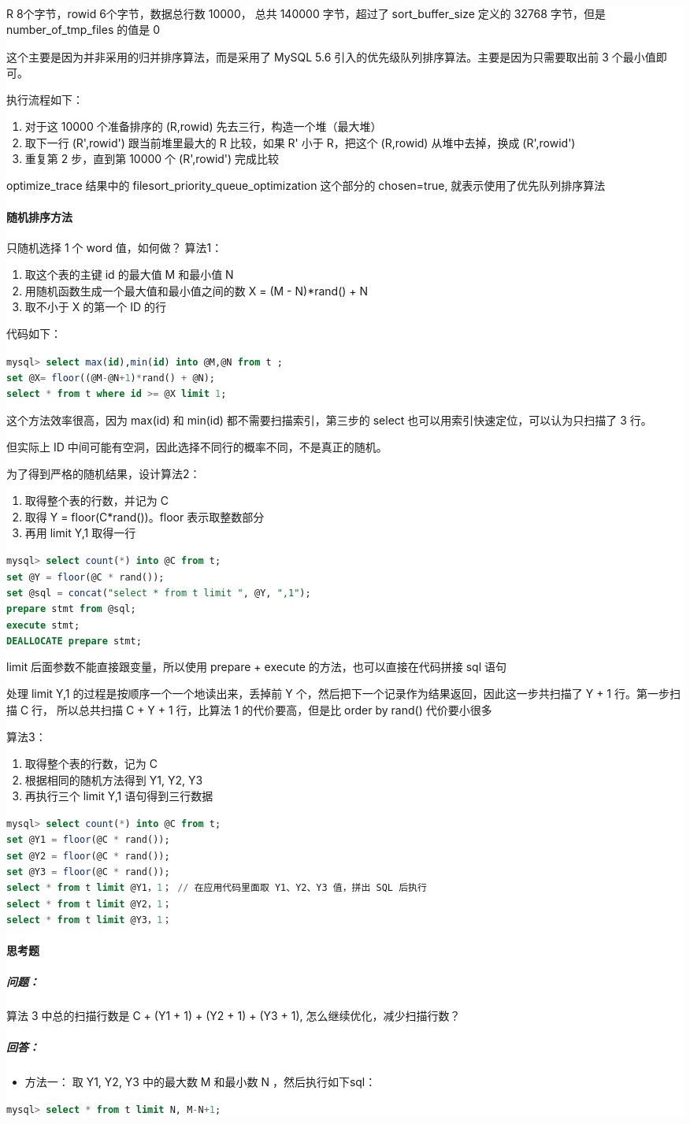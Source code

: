 R 8个字节，rowid 6个字节，数据总行数 10000， 总共 140000 字节，超过了 sort_buffer_size 定义的 32768 字节，但是 
number_of_tmp_files 的值是 0 

这个主要是因为并非采用的归并排序算法，而是采用了 MySQL 5.6 引入的优先级队列排序算法。主要是因为只需要取出前 3 个最小值即可。

执行流程如下：
1. 对于这 10000 个准备排序的 (R,rowid) 先去三行，构造一个堆（最大堆）
2. 取下一行 (R',rowid') 跟当前堆里最大的 R 比较，如果 R' 小于 R，把这个 (R,rowid) 从堆中去掉，换成 (R',rowid')
3. 重复第 2 步，直到第 10000 个 (R',rowid') 完成比较

optimize_trace 结果中的 filesort_priority_queue_optimization 这个部分的 chosen=true, 就表示使用了优先队列排序算法

#### 随机排序方法
只随机选择 1 个 word 值，如何做？
算法1：
1. 取这个表的主键 id 的最大值 M 和最小值 N
2. 用随机函数生成一个最大值和最小值之间的数 X = (M - N)*rand() + N
3. 取不小于 X 的第一个 ID 的行

代码如下：
```sql
mysql> select max(id),min(id) into @M,@N from t ;
set @X= floor((@M-@N+1)*rand() + @N);
select * from t where id >= @X limit 1;
```
这个方法效率很高，因为 max(id) 和 min(id) 都不需要扫描索引，第三步的 select 也可以用索引快速定位，可以认为只扫描了 3 行。

但实际上 ID 中间可能有空洞，因此选择不同行的概率不同，不是真正的随机。

为了得到严格的随机结果，设计算法2：
1. 取得整个表的行数，并记为 C 
2. 取得 Y = floor(C*rand())。floor 表示取整数部分
3. 再用 limit Y,1 取得一行
```sql
mysql> select count(*) into @C from t;
set @Y = floor(@C * rand());
set @sql = concat("select * from t limit ", @Y, ",1");
prepare stmt from @sql;
execute stmt;
DEALLOCATE prepare stmt;
```
limit 后面参数不能直接跟变量，所以使用 prepare + execute 的方法，也可以直接在代码拼接 sql 语句

处理 limit Y,1 的过程是按顺序一个一个地读出来，丢掉前 Y 个，然后把下一个记录作为结果返回，因此这一步共扫描了 Y + 1 行。第一步扫描 C 行，
所以总共扫描 C + Y + 1 行，比算法 1 的代价要高，但是比 order by rand() 代价要小很多

算法3：
1. 取得整个表的行数，记为 C
2. 根据相同的随机方法得到 Y1, Y2, Y3
3. 再执行三个 limit Y,1 语句得到三行数据
```sql
mysql> select count(*) into @C from t;
set @Y1 = floor(@C * rand());
set @Y2 = floor(@C * rand());
set @Y3 = floor(@C * rand());
select * from t limit @Y1，1； // 在应用代码里面取 Y1、Y2、Y3 值，拼出 SQL 后执行
select * from t limit @Y2，1；
select * from t limit @Y3，1；
``` 
#### 思考题
##### 问题：
算法 3 中总的扫描行数是 C + (Y1 + 1) + (Y2 + 1) + (Y3 + 1), 怎么继续优化，减少扫描行数？
##### 回答：
* 方法一：
取 Y1, Y2, Y3 中的最大数 M 和最小数 N ，然后执行如下sql：
```sql
mysql> select * from t limit N, M-N+1;
```
